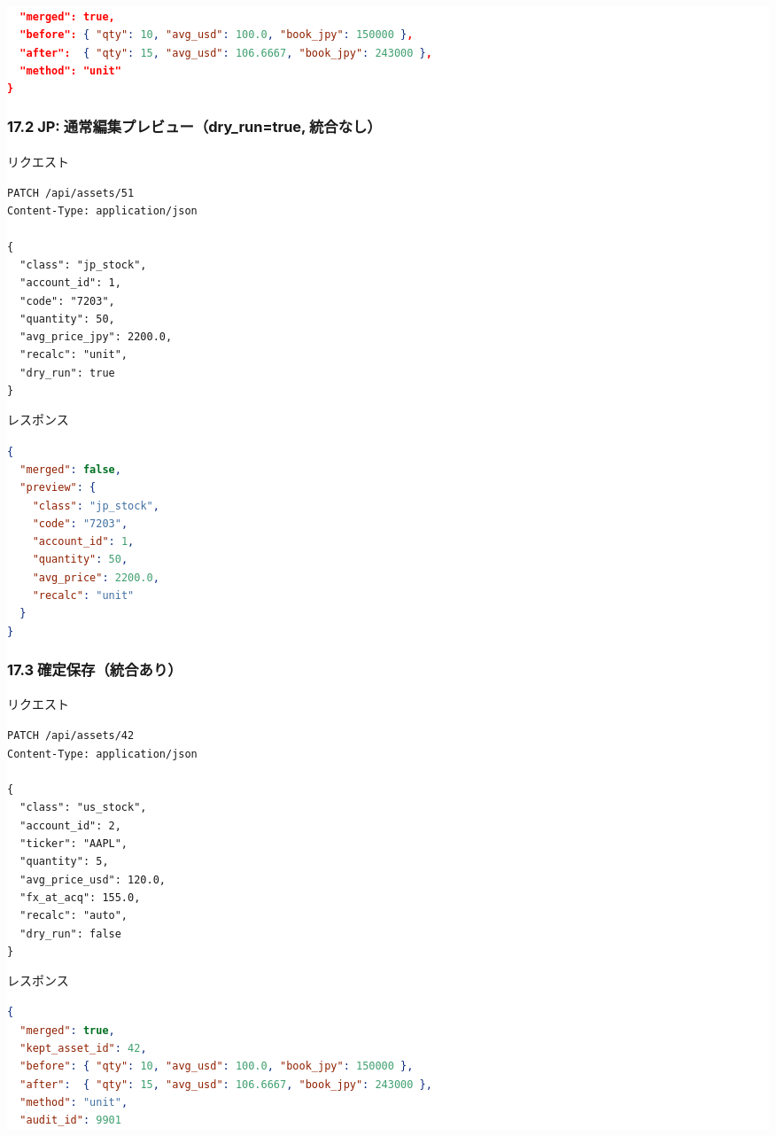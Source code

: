 ```json
  "merged": true,
  "before": { "qty": 10, "avg_usd": 100.0, "book_jpy": 150000 },
  "after":  { "qty": 15, "avg_usd": 106.6667, "book_jpy": 243000 },
  "method": "unit"
}
```

### 17.2 JP: 通常編集プレビュー（dry_run=true, 統合なし）
リクエスト
```http
PATCH /api/assets/51
Content-Type: application/json

{
  "class": "jp_stock",
  "account_id": 1,
  "code": "7203",
  "quantity": 50,
  "avg_price_jpy": 2200.0,
  "recalc": "unit",
  "dry_run": true
}
```
レスポンス
```json
{
  "merged": false,
  "preview": {
    "class": "jp_stock",
    "code": "7203",
    "account_id": 1,
    "quantity": 50,
    "avg_price": 2200.0,
    "recalc": "unit"
  }
}
```

### 17.3 確定保存（統合あり）
リクエスト
```http
PATCH /api/assets/42
Content-Type: application/json

{
  "class": "us_stock",
  "account_id": 2,
  "ticker": "AAPL",
  "quantity": 5,
  "avg_price_usd": 120.0,
  "fx_at_acq": 155.0,
  "recalc": "auto",
  "dry_run": false
}
```
レスポンス
```json
{
  "merged": true,
  "kept_asset_id": 42,
  "before": { "qty": 10, "avg_usd": 100.0, "book_jpy": 150000 },
  "after":  { "qty": 15, "avg_usd": 106.6667, "book_jpy": 243000 },
  "method": "unit",
  "audit_id": 9901
```